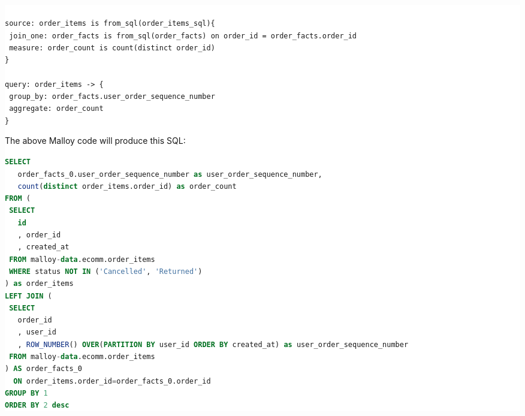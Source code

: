 ```malloy

source: order_items is from_sql(order_items_sql){
 join_one: order_facts is from_sql(order_facts) on order_id = order_facts.order_id
 measure: order_count is count(distinct order_id)
}

query: order_items -> {
 group_by: order_facts.user_order_sequence_number
 aggregate: order_count
}
```

The above Malloy code will produce this SQL:
```sql
SELECT
   order_facts_0.user_order_sequence_number as user_order_sequence_number,
   count(distinct order_items.order_id) as order_count
FROM (
 SELECT
   id
   , order_id
   , created_at
 FROM malloy-data.ecomm.order_items
 WHERE status NOT IN ('Cancelled', 'Returned')
) as order_items
LEFT JOIN (
 SELECT
   order_id
   , user_id
   , ROW_NUMBER() OVER(PARTITION BY user_id ORDER BY created_at) as user_order_sequence_number
 FROM malloy-data.ecomm.order_items
) AS order_facts_0
  ON order_items.order_id=order_facts_0.order_id
GROUP BY 1
ORDER BY 2 desc
```
